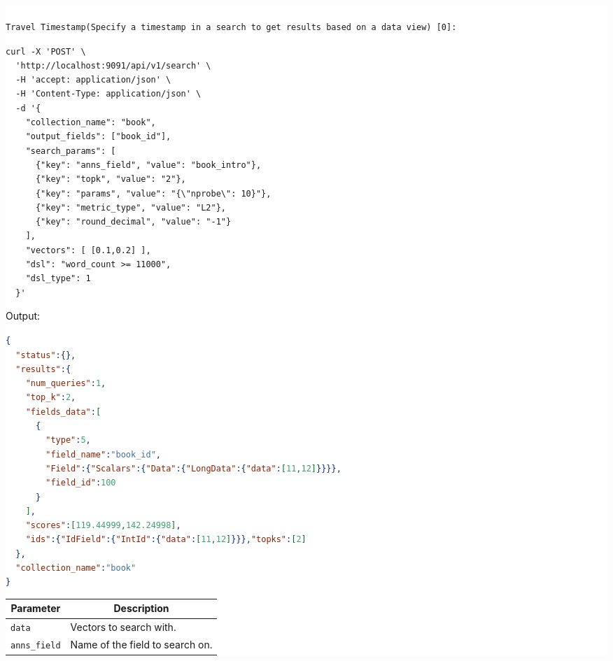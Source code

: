 ```shell

Travel Timestamp(Specify a timestamp in a search to get results based on a data view) [0]:
```

```curl
curl -X 'POST' \
  'http://localhost:9091/api/v1/search' \
  -H 'accept: application/json' \
  -H 'Content-Type: application/json' \
  -d '{
    "collection_name": "book",
    "output_fields": ["book_id"],
    "search_params": [
      {"key": "anns_field", "value": "book_intro"},
      {"key": "topk", "value": "2"},
      {"key": "params", "value": "{\"nprobe\": 10}"},
      {"key": "metric_type", "value": "L2"},
      {"key": "round_decimal", "value": "-1"}
    ],
    "vectors": [ [0.1,0.2] ],
    "dsl": "word_count >= 11000",
    "dsl_type": 1
  }'
```

<div class="language-curl">
Output:

```json
{
  "status":{},
  "results":{
    "num_queries":1,
    "top_k":2,
    "fields_data":[
      {
        "type":5,
        "field_name":"book_id",
        "Field":{"Scalars":{"Data":{"LongData":{"data":[11,12]}}}},
        "field_id":100
      }
    ],
    "scores":[119.44999,142.24998],
    "ids":{"IdField":{"IntId":{"data":[11,12]}}},"topks":[2]
  },
  "collection_name":"book"
}
```

</div>

<table class="language-python">
	<thead>
	<tr>
		<th>Parameter</th>
		<th>Description</th>
	</tr>
	</thead>
	<tbody>
    <tr>
		<td><code>data</code></td>
		<td>Vectors to search with.</td>
	</tr>
	<tr>
		<td><code>anns_field</code></td>
		<td>Name of the field to search on.</td>